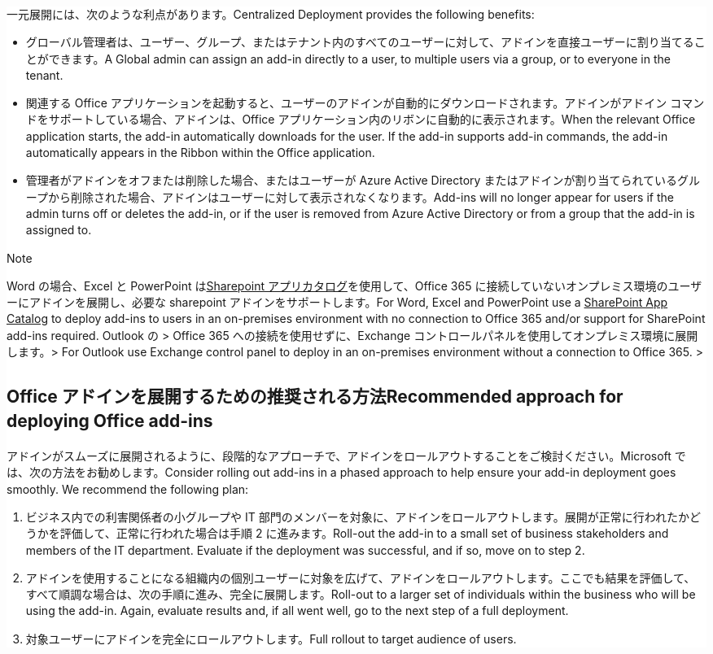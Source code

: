 <span data-ttu-id="e1b76-109">一元展開には、次のような利点があります。</span><span class="sxs-lookup"><span data-stu-id="e1b76-109">Centralized Deployment provides the following benefits:</span></span>
  
- <span data-ttu-id="e1b76-110">グローバル管理者は、ユーザー、グループ、またはテナント内のすべてのユーザーに対して、アドインを直接ユーザーに割り当てることができます。</span><span class="sxs-lookup"><span data-stu-id="e1b76-110">A Global admin can assign an add-in directly to a user, to multiple users via a group, or to everyone in the tenant.</span></span>
    
- <span data-ttu-id="e1b76-p103">関連する Office アプリケーションを起動すると、ユーザーのアドインが自動的にダウンロードされます。アドインがアドイン コマンドをサポートしている場合、アドインは、Office アプリケーション内のリボンに自動的に表示されます。</span><span class="sxs-lookup"><span data-stu-id="e1b76-p103">When the relevant Office application starts, the add-in automatically downloads for the user. If the add-in supports add-in commands, the add-in automatically appears in the Ribbon within the Office application.</span></span>
    
- <span data-ttu-id="e1b76-113">管理者がアドインをオフまたは削除した場合、またはユーザーが Azure Active Directory またはアドインが割り当てられているグループから削除された場合、アドインはユーザーに対して表示されなくなります。</span><span class="sxs-lookup"><span data-stu-id="e1b76-113">Add-ins will no longer appear for users if the admin turns off or deletes the add-in, or if the user is removed from Azure Active Directory or from a group that the add-in is assigned to.</span></span>
    
> [!NOTE]
>  <span data-ttu-id="e1b76-114">Word の場合、Excel と PowerPoint は[Sharepoint アプリカタログ](https://dev.office.com/docs/add-ins/publish/publish-task-pane-and-content-add-ins-to-an-add-in-catalog)を使用して、Office 365 に接続していないオンプレミス環境のユーザーにアドインを展開し、必要な sharepoint アドインをサポートします。</span><span class="sxs-lookup"><span data-stu-id="e1b76-114">For Word, Excel and PowerPoint use a [SharePoint App Catalog](https://dev.office.com/docs/add-ins/publish/publish-task-pane-and-content-add-ins-to-an-add-in-catalog) to deploy add-ins to users in an on-premises environment with no connection to Office 365 and/or support for SharePoint add-ins required.</span></span> <span data-ttu-id="e1b76-115">Outlook の > Office 365 への接続を使用せずに、Exchange コントロールパネルを使用してオンプレミス環境に展開します。</span><span class="sxs-lookup"><span data-stu-id="e1b76-115">>  For Outlook use Exchange control panel to deploy in an on-premises environment without a connection to Office 365.</span></span> > 
  
## <a name="recommended-approach-for-deploying-office-add-ins"></a><span data-ttu-id="e1b76-116">Office アドインを展開するための推奨される方法</span><span class="sxs-lookup"><span data-stu-id="e1b76-116">Recommended approach for deploying Office add-ins</span></span>

<span data-ttu-id="e1b76-p105">アドインがスムーズに展開されるように、段階的なアプローチで、アドインをロールアウトすることをご検討ください。Microsoft では、次の方法をお勧めします。</span><span class="sxs-lookup"><span data-stu-id="e1b76-p105">Consider rolling out add-ins in a phased approach to help ensure your add-in deployment goes smoothly. We recommend the following plan:</span></span>
  
1. <span data-ttu-id="e1b76-p106">ビジネス内での利害関係者の小グループや IT 部門のメンバーを対象に、アドインをロールアウトします。展開が正常に行われたかどうかを評価して、正常に行われた場合は手順 2 に進みます。</span><span class="sxs-lookup"><span data-stu-id="e1b76-p106">Roll-out the add-in to a small set of business stakeholders and members of the IT department. Evaluate if the deployment was successful, and if so, move on to step 2.</span></span>
    
2. <span data-ttu-id="e1b76-p107">アドインを使用することになる組織内の個別ユーザーに対象を広げて、アドインをロールアウトします。ここでも結果を評価して、すべて順調な場合は、次の手順に進み、完全に展開します。</span><span class="sxs-lookup"><span data-stu-id="e1b76-p107">Roll-out to a larger set of individuals within the business who will be using the add-in. Again, evaluate results and, if all went well, go to the next step of a full deployment.</span></span>
    
3. <span data-ttu-id="e1b76-123">対象ユーザーにアドインを完全にロールアウトします。</span><span class="sxs-lookup"><span data-stu-id="e1b76-123">Full rollout to target audience of users.</span></span>
    